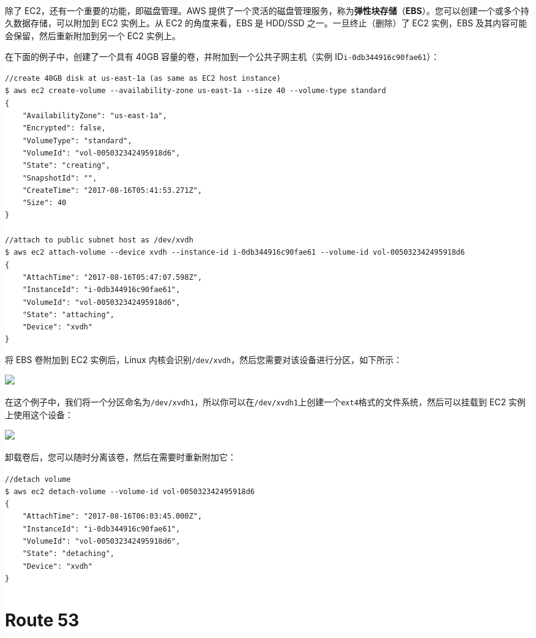 除了 EC2，还有一个重要的功能，即磁盘管理。AWS 提供了一个灵活的磁盘管理服务，称为**弹性块存储**（**EBS**）。您可以创建一个或多个持久数据存储，可以附加到 EC2 实例上。从 EC2 的角度来看，EBS 是 HDD/SSD 之一。一旦终止（删除）了 EC2 实例，EBS 及其内容可能会保留，然后重新附加到另一个 EC2 实例上。

在下面的例子中，创建了一个具有 40GB 容量的卷，并附加到一个公共子网主机（实例 ID`i-0db344916c90fae61`）：

```
//create 40GB disk at us-east-1a (as same as EC2 host instance)
$ aws ec2 create-volume --availability-zone us-east-1a --size 40 --volume-type standard
{
    "AvailabilityZone": "us-east-1a", 
    "Encrypted": false, 
    "VolumeType": "standard", 
    "VolumeId": "vol-005032342495918d6", 
    "State": "creating", 
    "SnapshotId": "", 
    "CreateTime": "2017-08-16T05:41:53.271Z", 
    "Size": 40
}

//attach to public subnet host as /dev/xvdh
$ aws ec2 attach-volume --device xvdh --instance-id i-0db344916c90fae61 --volume-id vol-005032342495918d6
{
    "AttachTime": "2017-08-16T05:47:07.598Z", 
    "InstanceId": "i-0db344916c90fae61", 
    "VolumeId": "vol-005032342495918d6", 
    "State": "attaching", 
    "Device": "xvdh"
}
```

将 EBS 卷附加到 EC2 实例后，Linux 内核会识别`/dev/xvdh`，然后您需要对该设备进行分区，如下所示：

![](https://github.com/OpenDocCN/freelearn-devops-zh/raw/master/docs/dop-k8s/img/00121.jpeg)

在这个例子中，我们将一个分区命名为`/dev/xvdh1`，所以你可以在`/dev/xvdh1`上创建一个`ext4`格式的文件系统，然后可以挂载到 EC2 实例上使用这个设备：

![](https://github.com/OpenDocCN/freelearn-devops-zh/raw/master/docs/dop-k8s/img/00122.jpeg)

卸载卷后，您可以随时分离该卷，然后在需要时重新附加它：

```
//detach volume
$ aws ec2 detach-volume --volume-id vol-005032342495918d6
{
    "AttachTime": "2017-08-16T06:03:45.000Z", 
    "InstanceId": "i-0db344916c90fae61", 
    "VolumeId": "vol-005032342495918d6", 
    "State": "detaching", 
    "Device": "xvdh"
}
```

# Route 53
